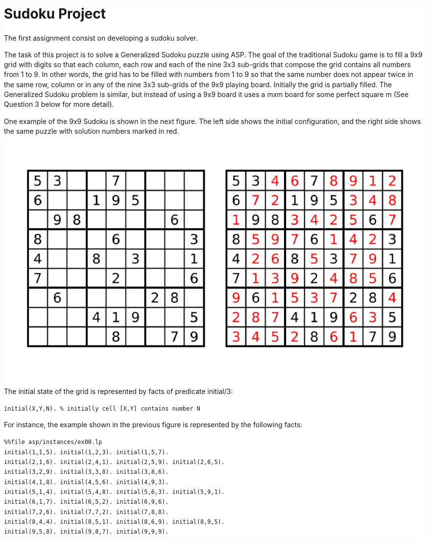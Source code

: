 # Sudoku Project
The first assignment consist on developing a sudoku solver.

The task of this project is to solve a Generalized Sudoku puzzle using ASP. The goal of the traditional Sudoku game is to fill a 9x9 grid with digits so that each column, each row and each of the nine 3x3 sub-grids that compose the grid contains all numbers from 1 to 9.  In other words, the grid has to be filled with numbers from 1 to 9 so that the same number does not appear twice in the same row, column or in any of the nine 3x3 sub-grids of the 9x9 playing board. Initially the grid is partially filled. The Generalized Sudoku problem is similar, but instead of using a 9x9 board it uses a mxm board for some perfect square m (See Question 3 below for more detail).

One example of the 9x9 Sudoku is shown in the next figure. The left side shows the initial configuration, and the right side shows the same puzzle with solution numbers marked in red.

![Image of a Sudoku Board](img/sudoku.png)

The initial state of the grid is represented by facts of predicate initial/3:
```
initial(X,Y,N). % initially cell [X,Y] contains number N
```
For instance, the example shown in the previous figure is represented by the following facts:

```
%%file asp/instances/ex00.lp
initial(1,1,5). initial(1,2,3). initial(1,5,7).
initial(2,1,6). initial(2,4,1). initial(2,5,9). initial(2,6,5).
initial(3,2,9). initial(3,3,8). initial(3,8,6).
initial(4,1,8). initial(4,5,6). initial(4,9,3).
initial(5,1,4). initial(5,4,8). initial(5,6,3). initial(5,9,1).
initial(6,1,7). initial(6,5,2). initial(6,9,6).
initial(7,2,6). initial(7,7,2). initial(7,8,8).
initial(8,4,4). initial(8,5,1). initial(8,6,9). initial(8,9,5).
initial(9,5,8). initial(9,8,7). initial(9,9,9).
```
